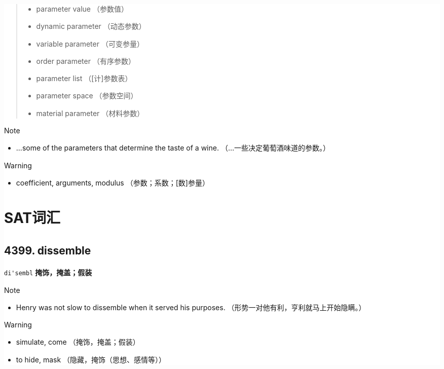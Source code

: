 >
> - parameter value （参数值）
>
> - dynamic parameter （动态参数）
>
> - variable parameter （可变参量）
>
> - order parameter （有序参数）
>
> - parameter list （[计]参数表）
>
> - parameter space （参数空间）
>
> - material parameter （材料参数）
>

> [!NOTE]
>
> - ...some of the parameters that determine the taste of a wine. （…一些决定葡萄酒味道的参数。）
>

> [!WARNING]
>
> - coefficient, arguments, modulus （参数；系数；[数]参量）
>

# SAT词汇

## 4399. dissemble

`di'sembl`  **掩饰，掩盖；假装**

> [!NOTE]
>
> - Henry was not slow to dissemble when it served his purposes. （形势一对他有利，亨利就马上开始隐瞒。）
>

> [!WARNING]
>
> - simulate, come （掩饰，掩盖；假装）
>
> - to hide, mask （隐藏，掩饰（思想、感情等））
>

